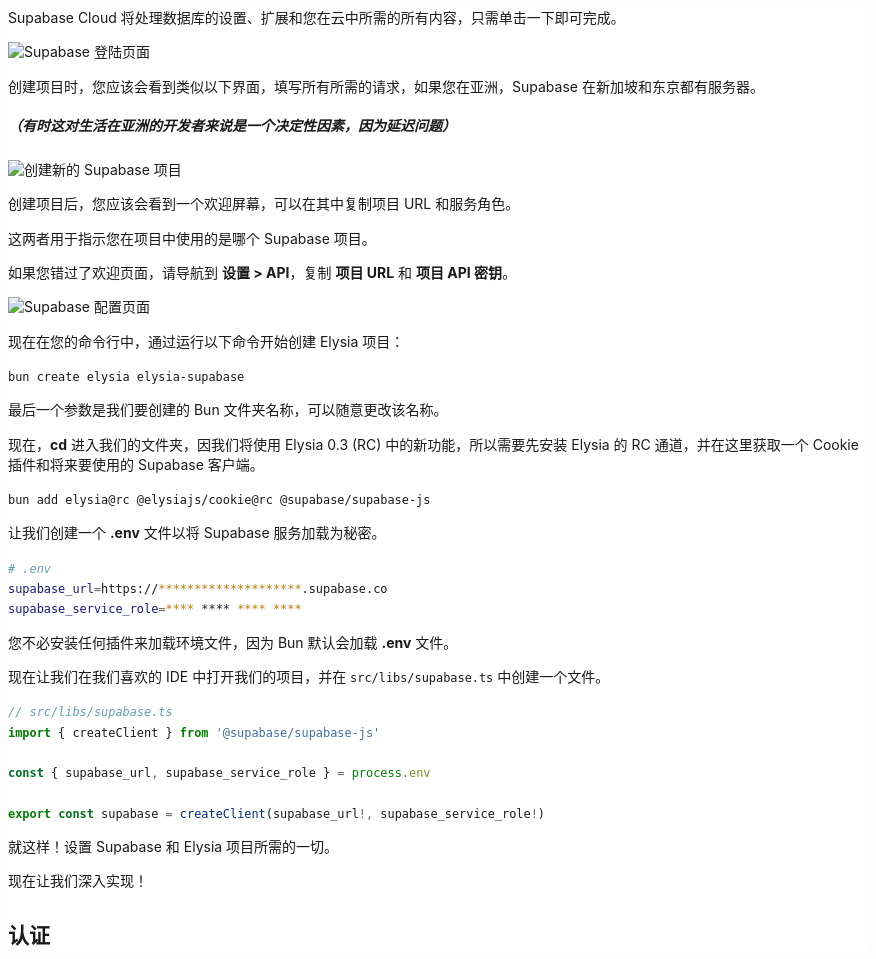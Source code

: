Supabase Cloud 将处理数据库的设置、扩展和您在云中所需的所有内容，只需单击一下即可完成。

<img class="-png" src="/blog/elysia-supabase/supabase-web.webp" alt="Supabase 登陆页面" />

创建项目时，您应该会看到类似以下界面，填写所有所需的请求，如果您在亚洲，Supabase 在新加坡和东京都有服务器。

##### （有时这对生活在亚洲的开发者来说是一个决定性因素，因为延迟问题）

<img class="-png" src="/blog/elysia-supabase/supabase-create-project.webp" alt="创建新的 Supabase 项目" />

创建项目后，您应该会看到一个欢迎屏幕，可以在其中复制项目 URL 和服务角色。

这两者用于指示您在项目中使用的是哪个 Supabase 项目。

如果您错过了欢迎页面，请导航到 **设置 > API**，复制 **项目 URL** 和 **项目 API 密钥**。

<img class="-png" src="/blog/elysia-supabase/supabase-config.webp" alt="Supabase 配置页面" />

现在在您的命令行中，通过运行以下命令开始创建 Elysia 项目：

```bash
bun create elysia elysia-supabase
```

最后一个参数是我们要创建的 Bun 文件夹名称，可以随意更改该名称。

现在，**cd** 进入我们的文件夹，因我们将使用 Elysia 0.3 (RC) 中的新功能，所以需要先安装 Elysia 的 RC 通道，并在这里获取一个 Cookie 插件和将来要使用的 Supabase 客户端。

```bash
bun add elysia@rc @elysiajs/cookie@rc @supabase/supabase-js
```

让我们创建一个 **.env** 文件以将 Supabase 服务加载为秘密。

```bash
# .env
supabase_url=https://********************.supabase.co
supabase_service_role=**** **** **** ****
```

您不必安装任何插件来加载环境文件，因为 Bun 默认会加载 **.env** 文件。

现在让我们在我们喜欢的 IDE 中打开我们的项目，并在 `src/libs/supabase.ts` 中创建一个文件。

```ts
// src/libs/supabase.ts
import { createClient } from '@supabase/supabase-js'

const { supabase_url, supabase_service_role } = process.env

export const supabase = createClient(supabase_url!, supabase_service_role!)
```

就这样！设置 Supabase 和 Elysia 项目所需的一切。

现在让我们深入实现！

## 认证
